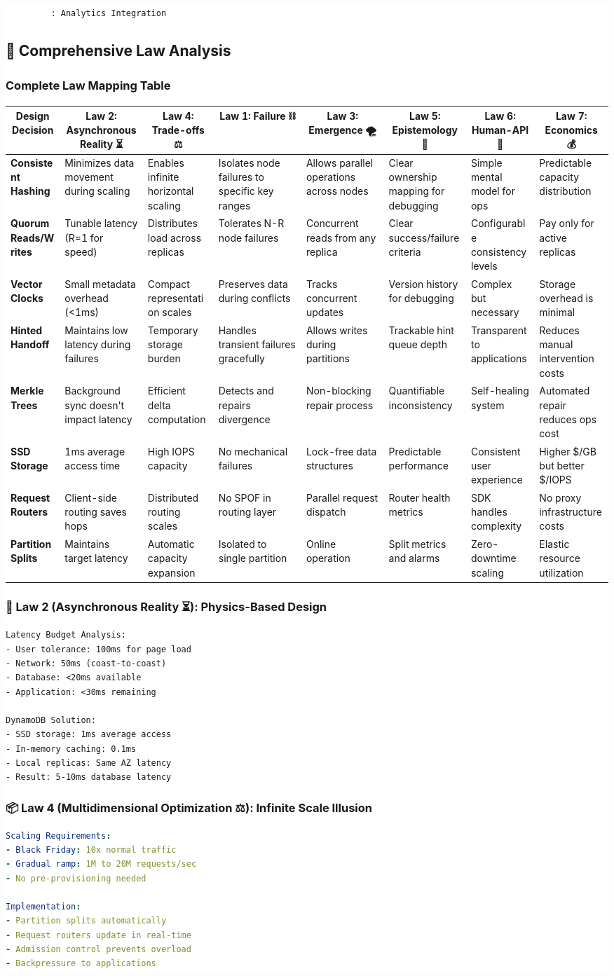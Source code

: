```mermaid
         : Analytics Integration
```

## 🔬 Comprehensive Law Analysis

### Complete Law Mapping Table

| Design Decision | Law 2: Asynchronous Reality ⏳ | Law 4: Trade-offs ⚖️ | Law 1: Failure ⛓️ | Law 3: Emergence 🌪️ | Law 5: Epistemology 🧠 | Law 6: Human-API 🤯 | Law 7: Economics 💰 |
|-----------------|------------------|-------------------|------------------|----------------------|------------------------|--------------------------|-------------------|
| **Consistent Hashing** | Minimizes data movement during scaling | Enables infinite horizontal scaling | Isolates node failures to specific key ranges | Allows parallel operations across nodes | Clear ownership mapping for debugging | Simple mental model for ops | Predictable capacity distribution |
| **Quorum Reads/Writes** | Tunable latency (R=1 for speed) | Distributes load across replicas | Tolerates N-R node failures | Concurrent reads from any replica | Clear success/failure criteria | Configurable consistency levels | Pay only for active replicas |
| **Vector Clocks** | Small metadata overhead (<1ms) | Compact representation scales | Preserves data during conflicts | Tracks concurrent updates | Version history for debugging | Complex but necessary | Storage overhead is minimal |
| **Hinted Handoff** | Maintains low latency during failures | Temporary storage burden | Handles transient failures gracefully | Allows writes during partitions | Trackable hint queue depth | Transparent to applications | Reduces manual intervention costs |
| **Merkle Trees** | Background sync doesn't impact latency | Efficient delta computation | Detects and repairs divergence | Non-blocking repair process | Quantifiable inconsistency | Self-healing system | Automated repair reduces ops cost |
| **SSD Storage** | 1ms average access time | High IOPS capacity | No mechanical failures | Lock-free data structures | Predictable performance | Consistent user experience | Higher $/GB but better $/IOPS |
| **Request Routers** | Client-side routing saves hops | Distributed routing scales | No SPOF in routing layer | Parallel request dispatch | Router health metrics | SDK handles complexity | No proxy infrastructure costs |
| **Partition Splits** | Maintains target latency | Automatic capacity expansion | Isolated to single partition | Online operation | Split metrics and alarms | Zero-downtime scaling | Elastic resource utilization |

### 🚀 Law 2 (Asynchronous Reality ⏳): Physics-Based Design
```text
Latency Budget Analysis:
- User tolerance: 100ms for page load
- Network: 50ms (coast-to-coast)
- Database: <20ms available
- Application: <30ms remaining

DynamoDB Solution:
- SSD storage: 1ms average access
- In-memory caching: 0.1ms
- Local replicas: Same AZ latency
- Result: 5-10ms database latency
```

### 📦 Law 4 (Multidimensional Optimization ⚖️): Infinite Scale Illusion
```yaml
Scaling Requirements:
- Black Friday: 10x normal traffic
- Gradual ramp: 1M to 20M requests/sec
- No pre-provisioning needed

Implementation:
- Partition splits automatically
- Request routers update in real-time
- Admission control prevents overload
- Backpressure to applications
```
